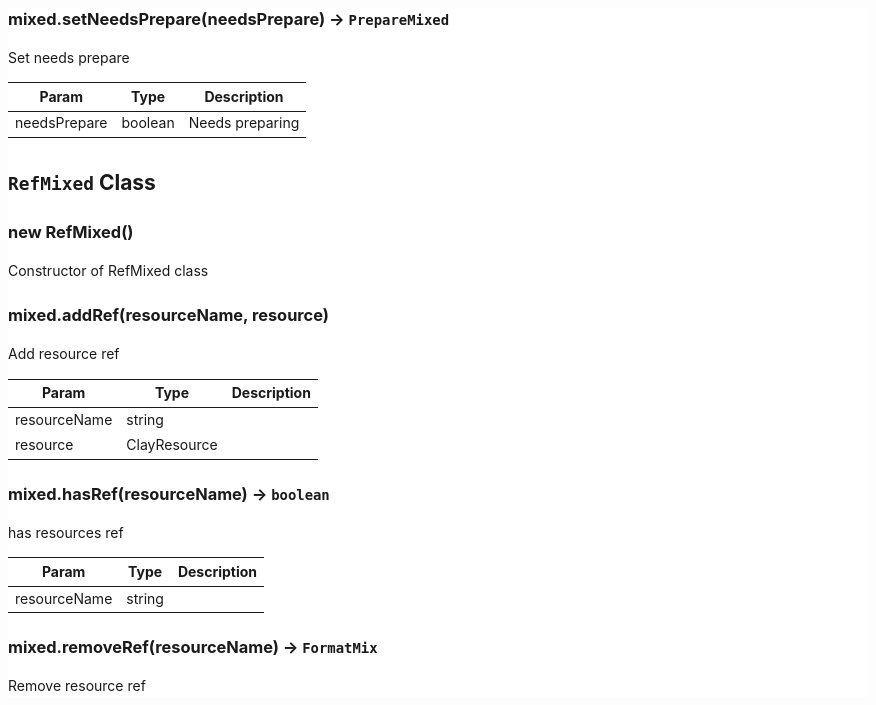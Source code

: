 
<a class='md-heading-link' name="clay-resource-class-prepare-mixed-setNeedsPrepare" ></a>

### mixed.setNeedsPrepare(needsPrepare) -> `PrepareMixed`

Set needs prepare

| Param | Type | Description |
| ----- | --- | -------- |
| needsPrepare | boolean | Needs preparing |


<a class='md-heading-link' name="clay-resource-class"></a>

## `RefMixed` Class






<a class='md-heading-link' name="clay-resource-class-ref-mixed-constructor" ></a>

### new RefMixed()

Constructor of RefMixed class



<a class='md-heading-link' name="clay-resource-class-ref-mixed-addRef" ></a>

### mixed.addRef(resourceName, resource)

Add resource ref

| Param | Type | Description |
| ----- | --- | -------- |
| resourceName | string |  |
| resource | ClayResource |  |


<a class='md-heading-link' name="clay-resource-class-ref-mixed-hasRef" ></a>

### mixed.hasRef(resourceName) -> `boolean`

has resources ref

| Param | Type | Description |
| ----- | --- | -------- |
| resourceName | string |  |


<a class='md-heading-link' name="clay-resource-class-ref-mixed-removeRef" ></a>

### mixed.removeRef(resourceName) -> `FormatMix`

Remove resource ref
